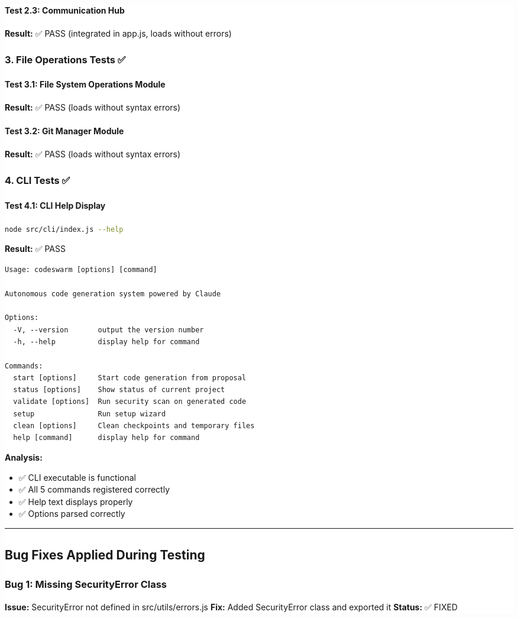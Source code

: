 #### Test 2.3: Communication Hub
**Result:** ✅ PASS (integrated in app.js, loads without errors)

### 3. File Operations Tests ✅

#### Test 3.1: File System Operations Module
**Result:** ✅ PASS (loads without syntax errors)

#### Test 3.2: Git Manager Module
**Result:** ✅ PASS (loads without syntax errors)

### 4. CLI Tests ✅

#### Test 4.1: CLI Help Display
```bash
node src/cli/index.js --help
```
**Result:** ✅ PASS
```
Usage: codeswarm [options] [command]

Autonomous code generation system powered by Claude

Options:
  -V, --version       output the version number
  -h, --help          display help for command

Commands:
  start [options]     Start code generation from proposal
  status [options]    Show status of current project
  validate [options]  Run security scan on generated code
  setup               Run setup wizard
  clean [options]     Clean checkpoints and temporary files
  help [command]      display help for command
```

**Analysis:**
- ✅ CLI executable is functional
- ✅ All 5 commands registered correctly
- ✅ Help text displays properly
- ✅ Options parsed correctly

---

## Bug Fixes Applied During Testing

### Bug 1: Missing SecurityError Class
**Issue:** SecurityError not defined in src/utils/errors.js
**Fix:** Added SecurityError class and exported it
**Status:** ✅ FIXED
